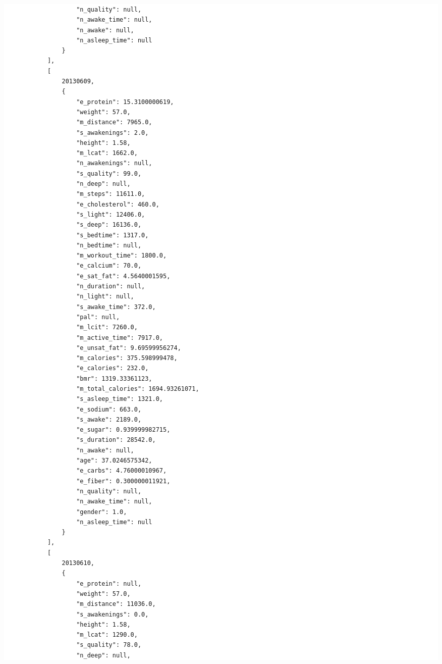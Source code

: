 	                    "n_quality": null, 
	                    "n_awake_time": null, 
	                    "n_awake": null, 
	                    "n_asleep_time": null
	                }
	            ], 
	            [
	                20130609, 
	                {
	                    "e_protein": 15.3100000619, 
	                    "weight": 57.0, 
	                    "m_distance": 7965.0, 
	                    "s_awakenings": 2.0, 
	                    "height": 1.58, 
	                    "m_lcat": 1662.0, 
	                    "n_awakenings": null, 
	                    "s_quality": 99.0, 
	                    "n_deep": null, 
	                    "m_steps": 11611.0, 
	                    "e_cholesterol": 460.0, 
	                    "s_light": 12406.0, 
	                    "s_deep": 16136.0, 
	                    "s_bedtime": 1317.0, 
	                    "n_bedtime": null, 
	                    "m_workout_time": 1800.0, 
	                    "e_calcium": 70.0, 
	                    "e_sat_fat": 4.5640001595, 
	                    "n_duration": null, 
	                    "n_light": null, 
	                    "s_awake_time": 372.0, 
	                    "pal": null, 
	                    "m_lcit": 7260.0, 
	                    "m_active_time": 7917.0, 
	                    "e_unsat_fat": 9.69599956274, 
	                    "m_calories": 375.598999478, 
	                    "e_calories": 232.0, 
	                    "bmr": 1319.33361123, 
	                    "m_total_calories": 1694.93261071, 
	                    "s_asleep_time": 1321.0, 
	                    "e_sodium": 663.0, 
	                    "s_awake": 2189.0, 
	                    "e_sugar": 0.939999982715, 
	                    "s_duration": 28542.0, 
	                    "n_awake": null, 
	                    "age": 37.0246575342, 
	                    "e_carbs": 4.76000010967, 
	                    "e_fiber": 0.300000011921, 
	                    "n_quality": null, 
	                    "n_awake_time": null, 
	                    "gender": 1.0, 
	                    "n_asleep_time": null
	                }
	            ], 
	            [
	                20130610, 
	                {
	                    "e_protein": null, 
	                    "weight": 57.0, 
	                    "m_distance": 11036.0, 
	                    "s_awakenings": 0.0, 
	                    "height": 1.58, 
	                    "m_lcat": 1290.0, 
	                    "s_quality": 78.0, 
	                    "n_deep": null, 